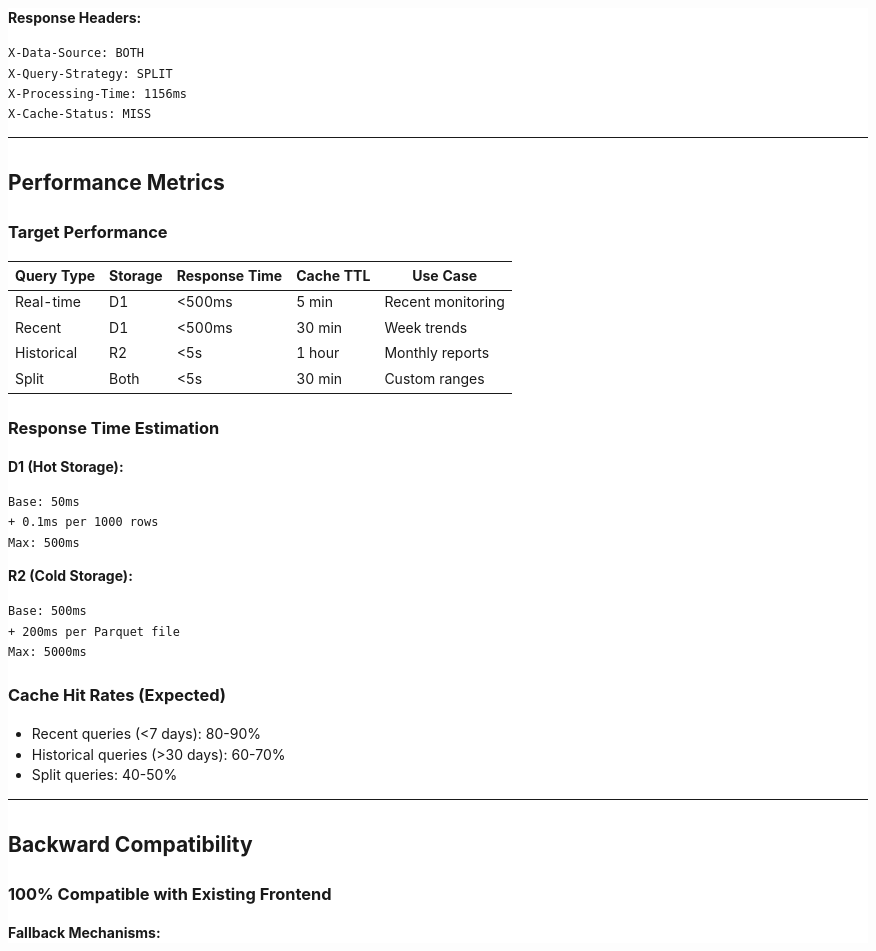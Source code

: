 **Response Headers:**
```
X-Data-Source: BOTH
X-Query-Strategy: SPLIT
X-Processing-Time: 1156ms
X-Cache-Status: MISS
```

---

## Performance Metrics

### Target Performance

| Query Type | Storage | Response Time | Cache TTL | Use Case |
|-----------|---------|---------------|-----------|----------|
| Real-time | D1 | <500ms | 5 min | Recent monitoring |
| Recent | D1 | <500ms | 30 min | Week trends |
| Historical | R2 | <5s | 1 hour | Monthly reports |
| Split | Both | <5s | 30 min | Custom ranges |

### Response Time Estimation

**D1 (Hot Storage):**
```
Base: 50ms
+ 0.1ms per 1000 rows
Max: 500ms
```

**R2 (Cold Storage):**
```
Base: 500ms
+ 200ms per Parquet file
Max: 5000ms
```

### Cache Hit Rates (Expected)

- Recent queries (<7 days): 80-90%
- Historical queries (>30 days): 60-70%
- Split queries: 40-50%

---

## Backward Compatibility

### 100% Compatible with Existing Frontend

**Fallback Mechanisms:**

